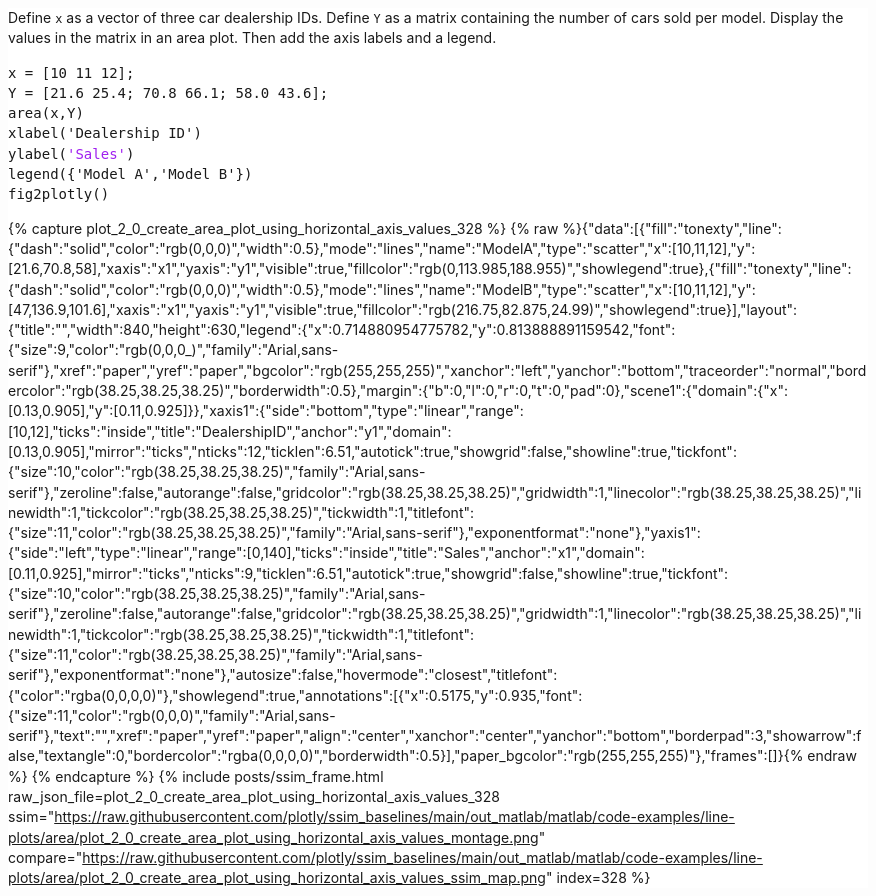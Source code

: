 Define `x` as a vector of three car dealership IDs. Define `Y` as a matrix containing the number of cars sold per model. Display the values in the matrix in an area plot. Then add the axis labels and a legend.

<pre class="mcode">
x = [10 11 12];
Y = [21.6 25.4; 70.8 66.1; 58.0 43.6];
area(x,Y)
xlabel('Dealership ID')
ylabel(<span style='color:#A020F0'>'Sales'</span>)
legend({'Model A','Model B'})
fig2plotly()
</pre>

{% capture plot_2_0_create_area_plot_using_horizontal_axis_values_328 %}
  {% raw %}{"data":[{"fill":"tonexty","line":{"dash":"solid","color":"rgb(0,0,0)","width":0.5},"mode":"lines","name":"ModelA","type":"scatter","x":[10,11,12],"y":[21.6,70.8,58],"xaxis":"x1","yaxis":"y1","visible":true,"fillcolor":"rgb(0,113.985,188.955)","showlegend":true},{"fill":"tonexty","line":{"dash":"solid","color":"rgb(0,0,0)","width":0.5},"mode":"lines","name":"ModelB","type":"scatter","x":[10,11,12],"y":[47,136.9,101.6],"xaxis":"x1","yaxis":"y1","visible":true,"fillcolor":"rgb(216.75,82.875,24.99)","showlegend":true}],"layout":{"title":"","width":840,"height":630,"legend":{"x":0.714880954775782,"y":0.813888891159542,"font":{"size":9,"color":"rgb(0,0,0_)","family":"Arial,sans-serif"},"xref":"paper","yref":"paper","bgcolor":"rgb(255,255,255)","xanchor":"left","yanchor":"bottom","traceorder":"normal","bordercolor":"rgb(38.25,38.25,38.25)","borderwidth":0.5},"margin":{"b":0,"l":0,"r":0,"t":0,"pad":0},"scene1":{"domain":{"x":[0.13,0.905],"y":[0.11,0.925]}},"xaxis1":{"side":"bottom","type":"linear","range":[10,12],"ticks":"inside","title":"DealershipID","anchor":"y1","domain":[0.13,0.905],"mirror":"ticks","nticks":12,"ticklen":6.51,"autotick":true,"showgrid":false,"showline":true,"tickfont":{"size":10,"color":"rgb(38.25,38.25,38.25)","family":"Arial,sans-serif"},"zeroline":false,"autorange":false,"gridcolor":"rgb(38.25,38.25,38.25)","gridwidth":1,"linecolor":"rgb(38.25,38.25,38.25)","linewidth":1,"tickcolor":"rgb(38.25,38.25,38.25)","tickwidth":1,"titlefont":{"size":11,"color":"rgb(38.25,38.25,38.25)","family":"Arial,sans-serif"},"exponentformat":"none"},"yaxis1":{"side":"left","type":"linear","range":[0,140],"ticks":"inside","title":"Sales","anchor":"x1","domain":[0.11,0.925],"mirror":"ticks","nticks":9,"ticklen":6.51,"autotick":true,"showgrid":false,"showline":true,"tickfont":{"size":10,"color":"rgb(38.25,38.25,38.25)","family":"Arial,sans-serif"},"zeroline":false,"autorange":false,"gridcolor":"rgb(38.25,38.25,38.25)","gridwidth":1,"linecolor":"rgb(38.25,38.25,38.25)","linewidth":1,"tickcolor":"rgb(38.25,38.25,38.25)","tickwidth":1,"titlefont":{"size":11,"color":"rgb(38.25,38.25,38.25)","family":"Arial,sans-serif"},"exponentformat":"none"},"autosize":false,"hovermode":"closest","titlefont":{"color":"rgba(0,0,0,0)"},"showlegend":true,"annotations":[{"x":0.5175,"y":0.935,"font":{"size":11,"color":"rgb(0,0,0)","family":"Arial,sans-serif"},"text":"","xref":"paper","yref":"paper","align":"center","xanchor":"center","yanchor":"bottom","borderpad":3,"showarrow":false,"textangle":0,"bordercolor":"rgba(0,0,0,0)","borderwidth":0.5}],"paper_bgcolor":"rgb(255,255,255)"},"frames":[]}{% endraw %}
{% endcapture %}
{% include posts/ssim_frame.html 
  raw_json_file=plot_2_0_create_area_plot_using_horizontal_axis_values_328
  ssim="https://raw.githubusercontent.com/plotly/ssim_baselines/main/out_matlab/matlab/code-examples/line-plots/area/plot_2_0_create_area_plot_using_horizontal_axis_values_montage.png" 
  compare="https://raw.githubusercontent.com/plotly/ssim_baselines/main/out_matlab/matlab/code-examples/line-plots/area/plot_2_0_create_area_plot_using_horizontal_axis_values_ssim_map.png" 
  index=328
%}
